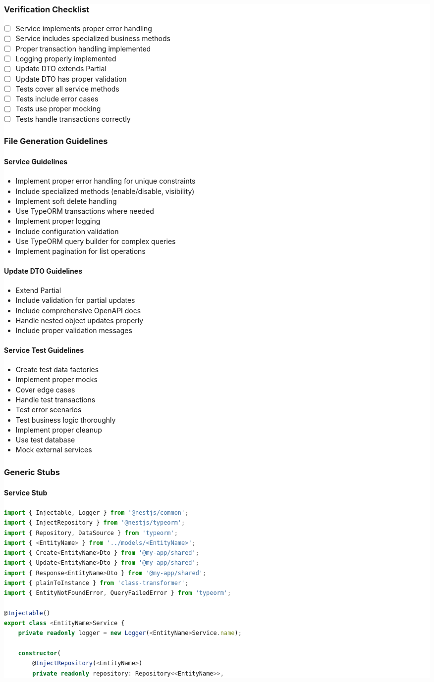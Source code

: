 ### Verification Checklist
- [ ] Service implements proper error handling
- [ ] Service includes specialized business methods
- [ ] Proper transaction handling implemented
- [ ] Logging properly implemented
- [ ] Update DTO extends Partial<CreateDTO>
- [ ] Update DTO has proper validation
- [ ] Tests cover all service methods
- [ ] Tests include error cases
- [ ] Tests use proper mocking
- [ ] Tests handle transactions correctly

### File Generation Guidelines

#### Service Guidelines
- Implement proper error handling for unique constraints
- Include specialized methods (enable/disable, visibility)
- Implement soft delete handling
- Use TypeORM transactions where needed
- Implement proper logging
- Include configuration validation
- Use TypeORM query builder for complex queries
- Implement pagination for list operations

#### Update DTO Guidelines
- Extend Partial<CreateDTO>
- Include validation for partial updates
- Include comprehensive OpenAPI docs
- Handle nested object updates properly
- Include proper validation messages

#### Service Test Guidelines
- Create test data factories
- Implement proper mocks
- Cover edge cases
- Handle test transactions
- Test error scenarios
- Test business logic thoroughly
- Implement proper cleanup
- Use test database
- Mock external services 

### Generic Stubs

#### Service Stub
```typescript
import { Injectable, Logger } from '@nestjs/common';
import { InjectRepository } from '@nestjs/typeorm';
import { Repository, DataSource } from 'typeorm';
import { <EntityName> } from '../models/<EntityName>';
import { Create<EntityName>Dto } from '@my-app/shared';
import { Update<EntityName>Dto } from '@my-app/shared';
import { Response<EntityName>Dto } from '@my-app/shared';
import { plainToInstance } from 'class-transformer';
import { EntityNotFoundError, QueryFailedError } from 'typeorm';

@Injectable()
export class <EntityName>Service {
    private readonly logger = new Logger(<EntityName>Service.name);

    constructor(
        @InjectRepository(<EntityName>)
        private readonly repository: Repository<<EntityName>>,
```